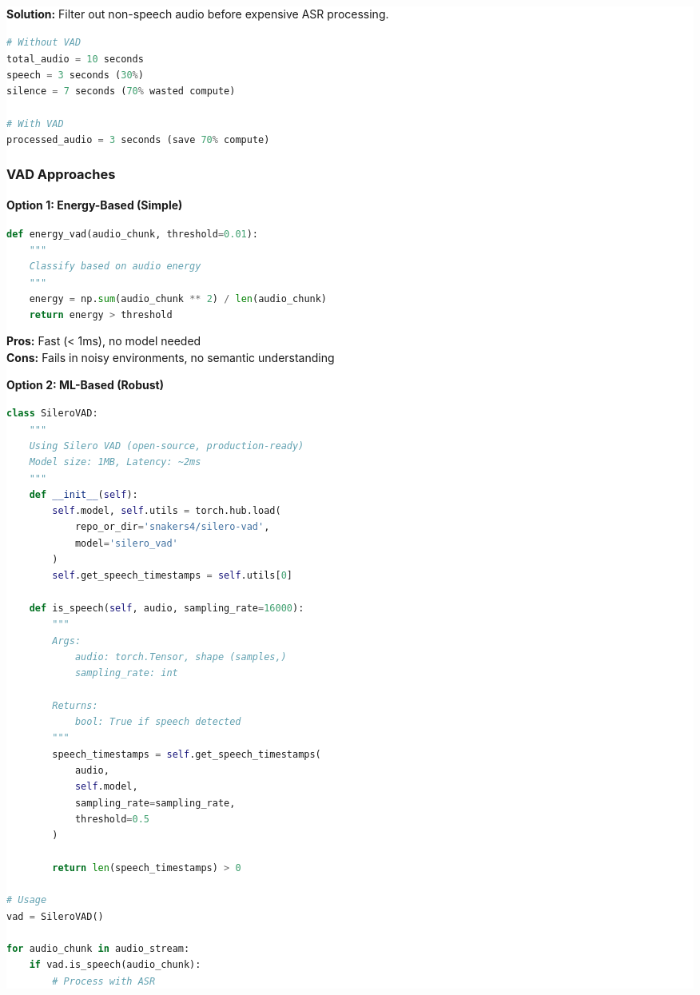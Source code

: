 **Solution:** Filter out non-speech audio before expensive ASR processing.

```python
# Without VAD
total_audio = 10 seconds
speech = 3 seconds (30%)
silence = 7 seconds (70% wasted compute)

# With VAD
processed_audio = 3 seconds (save 70% compute)
```

### VAD Approaches

**Option 1: Energy-Based (Simple)**

```python
def energy_vad(audio_chunk, threshold=0.01):
    """
    Classify based on audio energy
    """
    energy = np.sum(audio_chunk ** 2) / len(audio_chunk)
    return energy > threshold
```

**Pros:** Fast (< 1ms), no model needed  
**Cons:** Fails in noisy environments, no semantic understanding

**Option 2: ML-Based (Robust)**

```python
class SileroVAD:
    """
    Using Silero VAD (open-source, production-ready)
    Model size: 1MB, Latency: ~2ms
    """
    def __init__(self):
        self.model, self.utils = torch.hub.load(
            repo_or_dir='snakers4/silero-vad',
            model='silero_vad'
        )
        self.get_speech_timestamps = self.utils[0]
    
    def is_speech(self, audio, sampling_rate=16000):
        """
        Args:
            audio: torch.Tensor, shape (samples,)
            sampling_rate: int
        
        Returns:
            bool: True if speech detected
        """
        speech_timestamps = self.get_speech_timestamps(
            audio, 
            self.model,
            sampling_rate=sampling_rate,
            threshold=0.5
        )
        
        return len(speech_timestamps) > 0

# Usage
vad = SileroVAD()

for audio_chunk in audio_stream:
    if vad.is_speech(audio_chunk):
        # Process with ASR
```